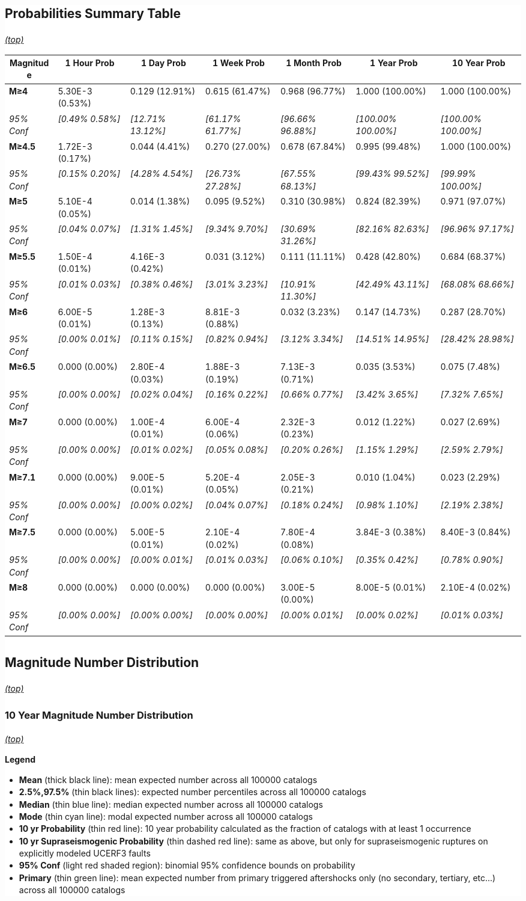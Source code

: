 ## Probabilities Summary Table
*[(top)](#table-of-contents)*

| Magnitude | 1 Hour Prob | 1 Day Prob | 1 Week Prob | 1 Month Prob | 1 Year Prob | 10 Year Prob |
|-----|-----|-----|-----|-----|-----|-----|
| **M&ge;4** | 5.30E-3 (0.53%) | 0.129 (12.91%) | 0.615 (61.47%) | 0.968 (96.77%) | 1.000 (100.00%) | 1.000 (100.00%) |
| *95% Conf* | *[0.49% 0.58%]* | *[12.71% 13.12%]* | *[61.17% 61.77%]* | *[96.66% 96.88%]* | *[100.00% 100.00%]* | *[100.00% 100.00%]* |
| **M&ge;4.5** | 1.72E-3 (0.17%) | 0.044 (4.41%) | 0.270 (27.00%) | 0.678 (67.84%) | 0.995 (99.48%) | 1.000 (100.00%) |
| *95% Conf* | *[0.15% 0.20%]* | *[4.28% 4.54%]* | *[26.73% 27.28%]* | *[67.55% 68.13%]* | *[99.43% 99.52%]* | *[99.99% 100.00%]* |
| **M&ge;5** | 5.10E-4 (0.05%) | 0.014 (1.38%) | 0.095 (9.52%) | 0.310 (30.98%) | 0.824 (82.39%) | 0.971 (97.07%) |
| *95% Conf* | *[0.04% 0.07%]* | *[1.31% 1.45%]* | *[9.34% 9.70%]* | *[30.69% 31.26%]* | *[82.16% 82.63%]* | *[96.96% 97.17%]* |
| **M&ge;5.5** | 1.50E-4 (0.01%) | 4.16E-3 (0.42%) | 0.031 (3.12%) | 0.111 (11.11%) | 0.428 (42.80%) | 0.684 (68.37%) |
| *95% Conf* | *[0.01% 0.03%]* | *[0.38% 0.46%]* | *[3.01% 3.23%]* | *[10.91% 11.30%]* | *[42.49% 43.11%]* | *[68.08% 68.66%]* |
| **M&ge;6** | 6.00E-5 (0.01%) | 1.28E-3 (0.13%) | 8.81E-3 (0.88%) | 0.032 (3.23%) | 0.147 (14.73%) | 0.287 (28.70%) |
| *95% Conf* | *[0.00% 0.01%]* | *[0.11% 0.15%]* | *[0.82% 0.94%]* | *[3.12% 3.34%]* | *[14.51% 14.95%]* | *[28.42% 28.98%]* |
| **M&ge;6.5** | 0.000 (0.00%) | 2.80E-4 (0.03%) | 1.88E-3 (0.19%) | 7.13E-3 (0.71%) | 0.035 (3.53%) | 0.075 (7.48%) |
| *95% Conf* | *[0.00% 0.00%]* | *[0.02% 0.04%]* | *[0.16% 0.22%]* | *[0.66% 0.77%]* | *[3.42% 3.65%]* | *[7.32% 7.65%]* |
| **M&ge;7** | 0.000 (0.00%) | 1.00E-4 (0.01%) | 6.00E-4 (0.06%) | 2.32E-3 (0.23%) | 0.012 (1.22%) | 0.027 (2.69%) |
| *95% Conf* | *[0.00% 0.00%]* | *[0.01% 0.02%]* | *[0.05% 0.08%]* | *[0.20% 0.26%]* | *[1.15% 1.29%]* | *[2.59% 2.79%]* |
| **M&ge;7.1** | 0.000 (0.00%) | 9.00E-5 (0.01%) | 5.20E-4 (0.05%) | 2.05E-3 (0.21%) | 0.010 (1.04%) | 0.023 (2.29%) |
| *95% Conf* | *[0.00% 0.00%]* | *[0.00% 0.02%]* | *[0.04% 0.07%]* | *[0.18% 0.24%]* | *[0.98% 1.10%]* | *[2.19% 2.38%]* |
| **M&ge;7.5** | 0.000 (0.00%) | 5.00E-5 (0.01%) | 2.10E-4 (0.02%) | 7.80E-4 (0.08%) | 3.84E-3 (0.38%) | 8.40E-3 (0.84%) |
| *95% Conf* | *[0.00% 0.00%]* | *[0.00% 0.01%]* | *[0.01% 0.03%]* | *[0.06% 0.10%]* | *[0.35% 0.42%]* | *[0.78% 0.90%]* |
| **M&ge;8** | 0.000 (0.00%) | 0.000 (0.00%) | 0.000 (0.00%) | 3.00E-5 (0.00%) | 8.00E-5 (0.01%) | 2.10E-4 (0.02%) |
| *95% Conf* | *[0.00% 0.00%]* | *[0.00% 0.00%]* | *[0.00% 0.00%]* | *[0.00% 0.01%]* | *[0.00% 0.02%]* | *[0.01% 0.03%]* |

## Magnitude Number Distribution
*[(top)](#table-of-contents)*

### 10 Year Magnitude Number Distribution
*[(top)](#table-of-contents)*

**Legend**
* **Mean** (thick black line): mean expected number across all 100000 catalogs
* **2.5%,97.5%** (thin black lines): expected number percentiles across all 100000 catalogs
* **Median** (thin blue line): median expected number across all 100000 catalogs
* **Mode** (thin cyan line): modal expected number across all 100000 catalogs
* **10 yr Probability** (thin red line): 10 year probability calculated as the fraction of catalogs with at least 1 occurrence
* **10 yr Supraseismogenic Probability** (thin dashed red line): same as above, but only for supraseismogenic ruptures on explicitly modeled UCERF3 faults
* **95% Conf** (light red shaded region): binomial 95% confidence bounds on probability
* **Primary** (thin green line): mean expected number from primary triggered aftershocks only (no secondary, tertiary, etc...) across all 100000 catalogs
